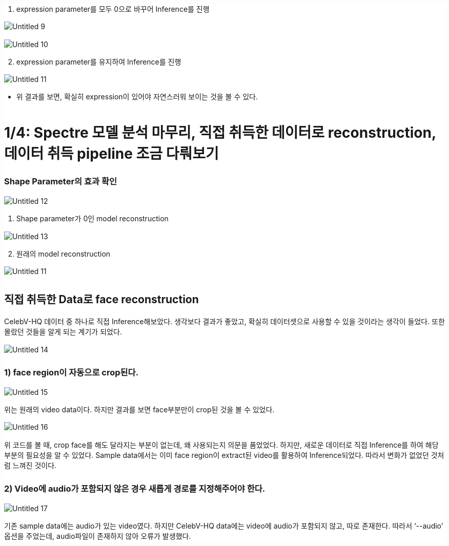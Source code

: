 1) expression parameter를 모두 0으로 바꾸어 Inference를 진행

![Untitled 9](https://github.com/gihuni99/Postech/assets/90080065/460f6f84-411d-4323-86f6-82bf6364c05e)

![Untitled 10](https://github.com/gihuni99/Postech/assets/90080065/96254e02-1242-4d9c-a1fd-eaafb7840dd7)

2) expression parameter를 유지하여 Inference를 진행

![Untitled 11](https://github.com/gihuni99/Postech/assets/90080065/31087758-507b-44ee-9d91-36e969a2ecee)

- 위 결과를 보면, 확실히 expression이 있어야 자연스러워 보이는 것을 볼 수 있다.

# 1/4: Spectre 모델 분석 마무리, 직접 취득한 데이터로 reconstruction, 데이터 취득 pipeline 조금 다뤄보기

### Shape Parameter의 효과 확인

![Untitled 12](https://github.com/gihuni99/Postech/assets/90080065/8e5e801e-bb36-4fe0-bb93-253cb6d06359)

1) Shape parameter가 0인 model reconstruction

![Untitled 13](https://github.com/gihuni99/Postech/assets/90080065/5ad14308-f123-4d47-8ca4-399a78d56959)

2) 원래의 model reconstruction

![Untitled 11](https://github.com/gihuni99/Postech/assets/90080065/efcdcc81-e692-4f76-86de-357d9e34b264)

## 직접 취득한 Data로 face reconstruction

CelebV-HQ 데이터 중 하나로 직접 Inference해보았다. 생각보다 결과가 좋았고, 확실히 데이터셋으로 사용할 수 있을 것이라는 생각이 들었다. 또한 몰랐던 것들을 알게 되는 계기가 되었다.

![Untitled 14](https://github.com/gihuni99/Postech/assets/90080065/d5d137ec-94b3-4e95-8162-01781d004845)

### 1) face region이 자동으로 crop된다.

![Untitled 15](https://github.com/gihuni99/Postech/assets/90080065/ec97543b-9049-48e6-b2f0-64f6fb2ea67f)

위는 원래의 video data이다. 하지만 결과를 보면 face부분만이 crop된 것을 볼 수 있었다.

![Untitled 16](https://github.com/gihuni99/Postech/assets/90080065/c61f1e16-0738-4b1a-88f4-9fd7d01614a0)

위 코드를 볼 때, crop face를 해도 달라지는 부분이 없는데, 왜 사용되는지 의문을 품었었다. 하지만, 새로운 데이터로 직접 Inference를 하여 해당 부분의 필요성을 알 수 있었다. Sample data에서는 이미 face region이 extract된 video를 활용하여 Inference되었다. 따라서 변화가 없었던 것처럼 느껴진 것이다.

### 2) Video에 audio가 포함되지 않은 경우 새롭게 경로를 지정해주어야 한다.

![Untitled 17](https://github.com/gihuni99/Postech/assets/90080065/c2e263ce-ab9b-424f-b06f-64217e6f1bd0)

기존 sample data에는 audio가 있는 video였다. 하지만 CelebV-HQ data에는 video에 audio가 포함되지 않고, 따로 존재한다. 따라서 ‘--audio’ 옵션을 주었는데, audio파일이 존재하지 않아 오류가 발생했다.
